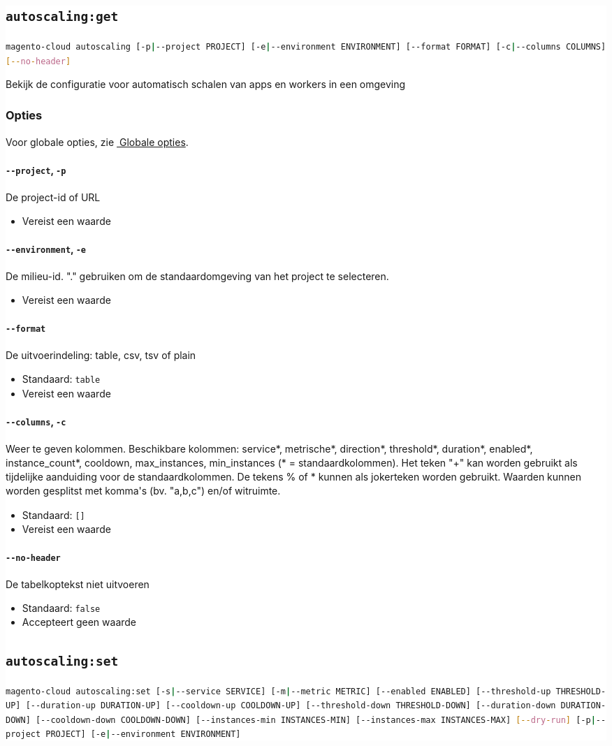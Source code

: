 
## `autoscaling:get`

```bash
magento-cloud autoscaling [-p|--project PROJECT] [-e|--environment ENVIRONMENT] [--format FORMAT] [-c|--columns COLUMNS] [--no-header]
```

Bekijk de configuratie voor automatisch schalen van apps en workers in een omgeving

### Opties

Voor globale opties, zie [&#x200B; Globale opties &#x200B;](#global-options).

#### `--project`, `-p`

De project-id of URL

- Vereist een waarde

#### `--environment`, `-e`

De milieu-id. &quot;.&quot; gebruiken om de standaardomgeving van het project te selecteren.

- Vereist een waarde

#### `--format`

De uitvoerindeling: table, csv, tsv of plain

- Standaard: `table`
- Vereist een waarde

#### `--columns`, `-c`

Weer te geven kolommen. Beschikbare kolommen: service*, metrische*, direction*, threshold*, duration*, enabled*, instance_count*, cooldown, max_instances, min_instances (* = standaardkolommen). Het teken &quot;+&quot; kan worden gebruikt als tijdelijke aanduiding voor de standaardkolommen. De tekens % of * kunnen als jokerteken worden gebruikt. Waarden kunnen worden gesplitst met komma&#39;s (bv. &quot;a,b,c&quot;) en/of witruimte.

- Standaard: `[]`
- Vereist een waarde

#### `--no-header`

De tabelkoptekst niet uitvoeren

- Standaard: `false`
- Accepteert geen waarde


## `autoscaling:set`

```bash
magento-cloud autoscaling:set [-s|--service SERVICE] [-m|--metric METRIC] [--enabled ENABLED] [--threshold-up THRESHOLD-UP] [--duration-up DURATION-UP] [--cooldown-up COOLDOWN-UP] [--threshold-down THRESHOLD-DOWN] [--duration-down DURATION-DOWN] [--cooldown-down COOLDOWN-DOWN] [--instances-min INSTANCES-MIN] [--instances-max INSTANCES-MAX] [--dry-run] [-p|--project PROJECT] [-e|--environment ENVIRONMENT]
```
